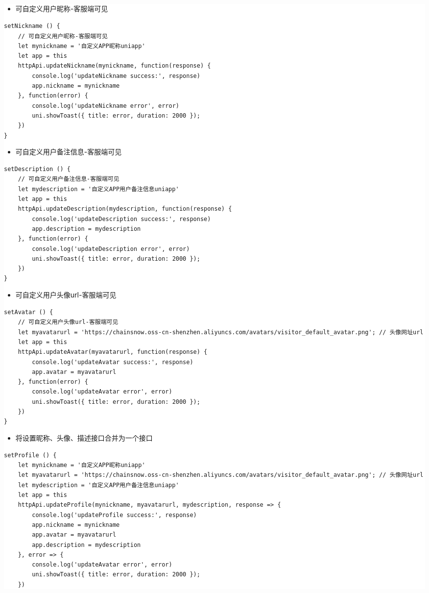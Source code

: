 - 可自定义用户昵称-客服端可见
```
setNickname () {
	// 可自定义用户昵称-客服端可见
	let mynickname = '自定义APP昵称uniapp'
	let app = this
	httpApi.updateNickname(mynickname, function(response) {
		console.log('updateNickname success:', response)
		app.nickname = mynickname
	}, function(error) {
		console.log('updateNickname error', error)
		uni.showToast({ title: error, duration: 2000 });
	})
}
```

- 可自定义用户备注信息-客服端可见
```
setDescription () {
	// 可自定义用户备注信息-客服端可见
	let mydescription = '自定义APP用户备注信息uniapp'
	let app = this
	httpApi.updateDescription(mydescription, function(response) {
		console.log('updateDescription success:', response)
		app.description = mydescription
	}, function(error) {
		console.log('updateDescription error', error)
		uni.showToast({ title: error, duration: 2000 });
	})
}
```

- 可自定义用户头像url-客服端可见
```
setAvatar () {
	// 可自定义用户头像url-客服端可见
	let myavatarurl = 'https://chainsnow.oss-cn-shenzhen.aliyuncs.com/avatars/visitor_default_avatar.png'; // 头像网址url
	let app = this
	httpApi.updateAvatar(myavatarurl, function(response) {
		console.log('updateAvatar success:', response)
		app.avatar = myavatarurl
	}, function(error) {
		console.log('updateAvatar error', error)
		uni.showToast({ title: error, duration: 2000 });
	})
}
```

- 将设置昵称、头像、描述接口合并为一个接口
```
setProfile () {
	let mynickname = '自定义APP昵称uniapp'
	let myavatarurl = 'https://chainsnow.oss-cn-shenzhen.aliyuncs.com/avatars/visitor_default_avatar.png'; // 头像网址url
	let mydescription = '自定义APP用户备注信息uniapp'
	let app = this
	httpApi.updateProfile(mynickname, myavatarurl, mydescription, response => {
		console.log('updateProfile success:', response)
		app.nickname = mynickname
		app.avatar = myavatarurl
		app.description = mydescription
	}, error => {
		console.log('updateAvatar error', error)
		uni.showToast({ title: error, duration: 2000 });
	}) 
```